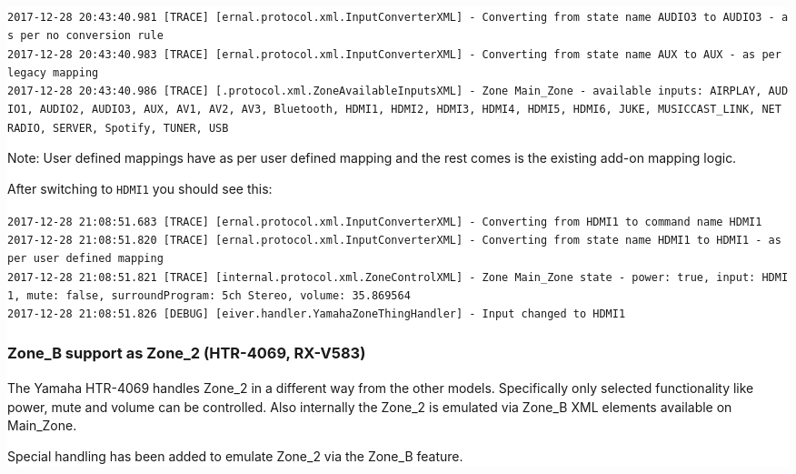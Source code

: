 ```
2017-12-28 20:43:40.981 [TRACE] [ernal.protocol.xml.InputConverterXML] - Converting from state name AUDIO3 to AUDIO3 - as per no conversion rule
2017-12-28 20:43:40.983 [TRACE] [ernal.protocol.xml.InputConverterXML] - Converting from state name AUX to AUX - as per legacy mapping
2017-12-28 20:43:40.986 [TRACE] [.protocol.xml.ZoneAvailableInputsXML] - Zone Main_Zone - available inputs: AIRPLAY, AUDIO1, AUDIO2, AUDIO3, AUX, AV1, AV2, AV3, Bluetooth, HDMI1, HDMI2, HDMI3, HDMI4, HDMI5, HDMI6, JUKE, MUSICCAST_LINK, NET RADIO, SERVER, Spotify, TUNER, USB

``` 

Note: User defined mappings have as per user defined mapping and the rest comes is the existing add-on mapping logic.

After switching to `HDMI1` you should see this:

```
2017-12-28 21:08:51.683 [TRACE] [ernal.protocol.xml.InputConverterXML] - Converting from HDMI1 to command name HDMI1
2017-12-28 21:08:51.820 [TRACE] [ernal.protocol.xml.InputConverterXML] - Converting from state name HDMI1 to HDMI1 - as per user defined mapping
2017-12-28 21:08:51.821 [TRACE] [internal.protocol.xml.ZoneControlXML] - Zone Main_Zone state - power: true, input: HDMI1, mute: false, surroundProgram: 5ch Stereo, volume: 35.869564
2017-12-28 21:08:51.826 [DEBUG] [eiver.handler.YamahaZoneThingHandler] - Input changed to HDMI1
```

### Zone_B support as Zone_2 (HTR-4069, RX-V583)

The Yamaha HTR-4069 handles Zone_2 in a different way from the other models. Specifically only selected functionality like power, mute and volume can be controlled. Also internally the Zone_2 is emulated via Zone_B XML elements available on Main_Zone.

Special handling has been added to emulate Zone_2 via the Zone_B feature. 
